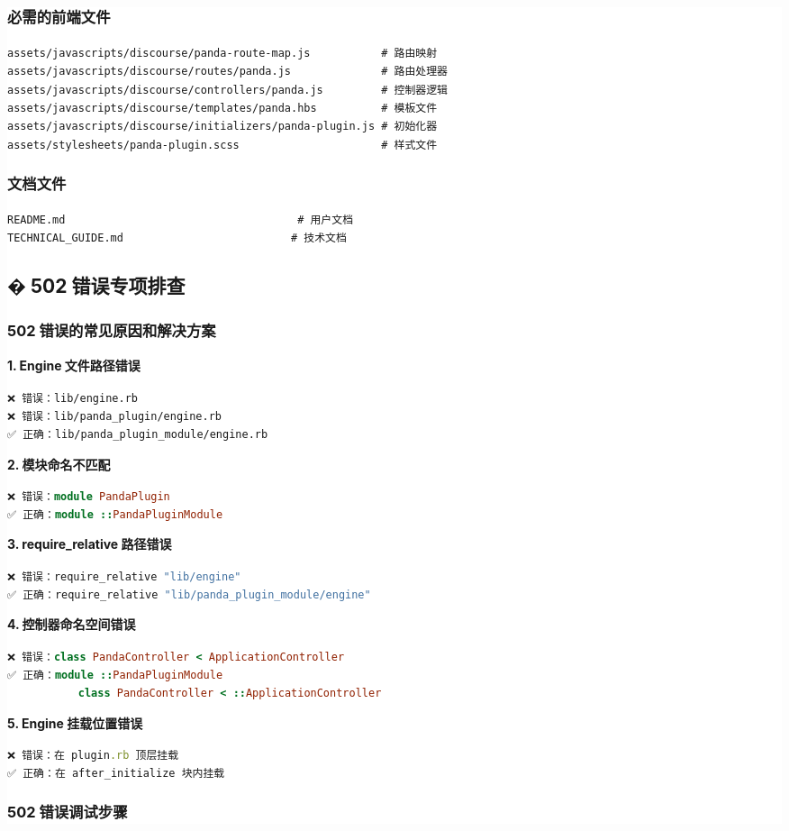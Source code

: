 ### 必需的前端文件
```
assets/javascripts/discourse/panda-route-map.js           # 路由映射
assets/javascripts/discourse/routes/panda.js              # 路由处理器
assets/javascripts/discourse/controllers/panda.js         # 控制器逻辑
assets/javascripts/discourse/templates/panda.hbs          # 模板文件
assets/javascripts/discourse/initializers/panda-plugin.js # 初始化器
assets/stylesheets/panda-plugin.scss                      # 样式文件
```

### 文档文件
```
README.md                                    # 用户文档
TECHNICAL_GUIDE.md                          # 技术文档
```

## � 502 错误专项排查

### 502 错误的常见原因和解决方案

**1. Engine 文件路径错误**
```
❌ 错误：lib/engine.rb
❌ 错误：lib/panda_plugin/engine.rb
✅ 正确：lib/panda_plugin_module/engine.rb
```

**2. 模块命名不匹配**
```ruby
❌ 错误：module PandaPlugin
✅ 正确：module ::PandaPluginModule
```

**3. require_relative 路径错误**
```ruby
❌ 错误：require_relative "lib/engine"
✅ 正确：require_relative "lib/panda_plugin_module/engine"
```

**4. 控制器命名空间错误**
```ruby
❌ 错误：class PandaController < ApplicationController
✅ 正确：module ::PandaPluginModule
           class PandaController < ::ApplicationController
```

**5. Engine 挂载位置错误**
```ruby
❌ 错误：在 plugin.rb 顶层挂载
✅ 正确：在 after_initialize 块内挂载
```

### 502 错误调试步骤
